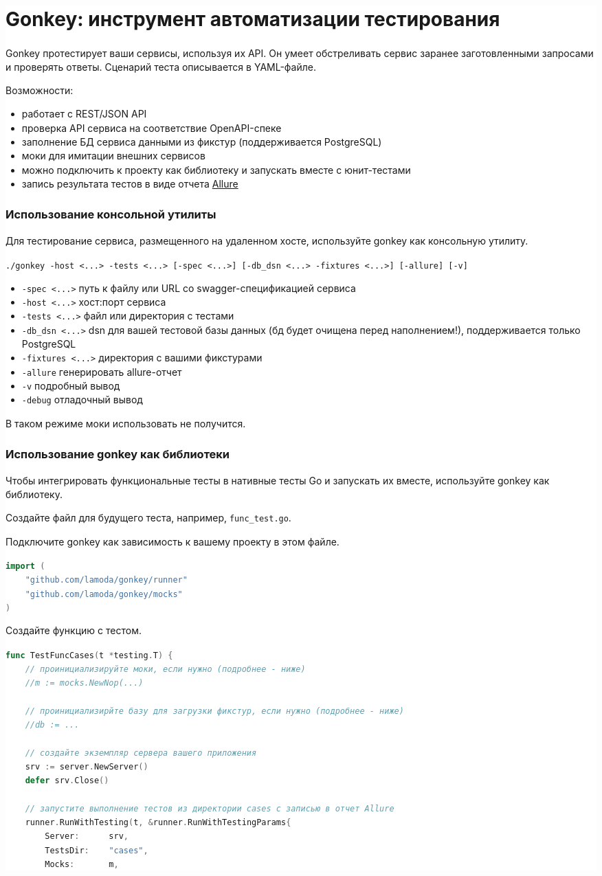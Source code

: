 # Gonkey: инструмент автоматизации тестирования

Gonkey протестирует ваши сервисы, используя их API. Он умеет обстреливать сервис заранее заготовленными запросами и проверять ответы. Сценарий теста описывается в YAML-файле.

Возможности:
- работает с REST/JSON API
- проверка API сервиса на соответствие OpenAPI-спеке
- заполнение БД сервиса данными из фикстур (поддерживается PostgreSQL)
- моки для имитации внешних сервисов
- можно подключить к проекту как библиотеку и запускать вместе с юнит-тестами
- запись результата тестов в виде отчета [Allure](http://allure.qatools.ru/)

### Использование консольной утилиты

Для тестирование сервиса, размещенного на удаленном хосте, используйте gonkey как консольную утилиту.

`./gonkey -host <...> -tests <...> [-spec <...>] [-db_dsn <...> -fixtures <...>] [-allure] [-v]`

- `-spec <...>` путь к файлу или URL со swagger-спецификацией сервиса
- `-host <...>` хост:порт сервиса
- `-tests <...>` файл или директория с тестами
- `-db_dsn <...>` dsn для вашей тестовой базы данных (бд будет очищена перед наполнением!), поддерживается только PostgreSQL
- `-fixtures <...>` директория с вашими фикстурами
- `-allure` генерировать allure-отчет
- `-v` подробный вывод
- `-debug` отладочный вывод

В таком режиме моки использовать не получится.

### Использование gonkey как библиотеки

Чтобы интегрировать функциональные тесты в нативные тесты Go и запускать их вместе, используйте gonkey как библиотеку.

Создайте файл для будущего теста, например, `func_test.go`.

Подключите gonkey как зависимость к вашему проекту в этом файле.

```go
import (
	"github.com/lamoda/gonkey/runner"
	"github.com/lamoda/gonkey/mocks"
)
```

Создайте функцию с тестом.

```go
func TestFuncCases(t *testing.T) {
    // проинициализируйте моки, если нужно (подробнее - ниже)
    //m := mocks.NewNop(...)

    // проинициализирйте базу для загрузки фикстур, если нужно (подробнее - ниже)
    //db := ...

    // создайте экземпляр сервера вашего приложения
    srv := server.NewServer()
    defer srv.Close()

    // запустите выполнение тестов из директории cases с записью в отчет Allure
    runner.RunWithTesting(t, &runner.RunWithTestingParams{
        Server:      srv,
        TestsDir:    "cases",
        Mocks:       m,
```